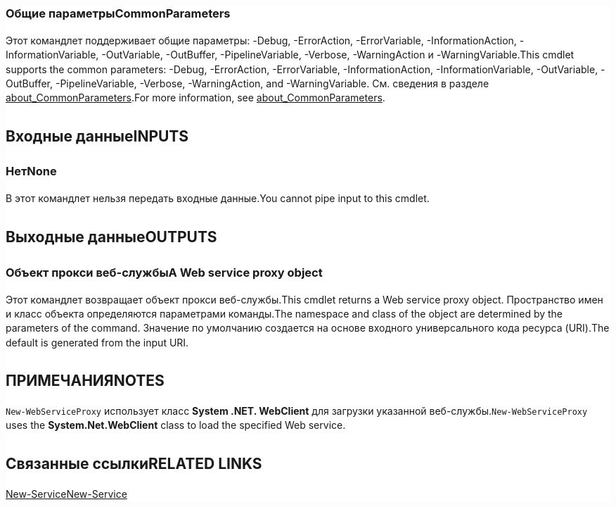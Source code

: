 ### <span data-ttu-id="94823-154">Общие параметры</span><span class="sxs-lookup"><span data-stu-id="94823-154">CommonParameters</span></span>

<span data-ttu-id="94823-155">Этот командлет поддерживает общие параметры: -Debug, -ErrorAction, -ErrorVariable, -InformationAction, -InformationVariable, -OutVariable, -OutBuffer, -PipelineVariable, -Verbose, -WarningAction и -WarningVariable.</span><span class="sxs-lookup"><span data-stu-id="94823-155">This cmdlet supports the common parameters: -Debug, -ErrorAction, -ErrorVariable, -InformationAction, -InformationVariable, -OutVariable, -OutBuffer, -PipelineVariable, -Verbose, -WarningAction, and -WarningVariable.</span></span> <span data-ttu-id="94823-156">См. сведения в разделе [about_CommonParameters](https://go.microsoft.com/fwlink/?LinkID=113216).</span><span class="sxs-lookup"><span data-stu-id="94823-156">For more information, see [about_CommonParameters](https://go.microsoft.com/fwlink/?LinkID=113216).</span></span>

## <span data-ttu-id="94823-157">Входные данные</span><span class="sxs-lookup"><span data-stu-id="94823-157">INPUTS</span></span>

### <span data-ttu-id="94823-158">Нет</span><span class="sxs-lookup"><span data-stu-id="94823-158">None</span></span>

<span data-ttu-id="94823-159">В этот командлет нельзя передать входные данные.</span><span class="sxs-lookup"><span data-stu-id="94823-159">You cannot pipe input to this cmdlet.</span></span>

## <span data-ttu-id="94823-160">Выходные данные</span><span class="sxs-lookup"><span data-stu-id="94823-160">OUTPUTS</span></span>

### <span data-ttu-id="94823-161">Объект прокси веб-службы</span><span class="sxs-lookup"><span data-stu-id="94823-161">A Web service proxy object</span></span>

<span data-ttu-id="94823-162">Этот командлет возвращает объект прокси веб-службы.</span><span class="sxs-lookup"><span data-stu-id="94823-162">This cmdlet returns a Web service proxy object.</span></span> <span data-ttu-id="94823-163">Пространство имен и класс объекта определяются параметрами команды.</span><span class="sxs-lookup"><span data-stu-id="94823-163">The namespace and class of the object are determined by the parameters of the command.</span></span> <span data-ttu-id="94823-164">Значение по умолчанию создается на основе входного универсального кода ресурса (URI).</span><span class="sxs-lookup"><span data-stu-id="94823-164">The default is generated from the input URI.</span></span>

## <span data-ttu-id="94823-165">ПРИМЕЧАНИЯ</span><span class="sxs-lookup"><span data-stu-id="94823-165">NOTES</span></span>

<span data-ttu-id="94823-166">`New-WebServiceProxy` использует класс **System .NET. WebClient** для загрузки указанной веб-службы.</span><span class="sxs-lookup"><span data-stu-id="94823-166">`New-WebServiceProxy` uses the **System.Net.WebClient** class to load the specified Web service.</span></span>

## <span data-ttu-id="94823-167">Связанные ссылки</span><span class="sxs-lookup"><span data-stu-id="94823-167">RELATED LINKS</span></span>

[<span data-ttu-id="94823-168">New-Service</span><span class="sxs-lookup"><span data-stu-id="94823-168">New-Service</span></span>](New-Service.md)
